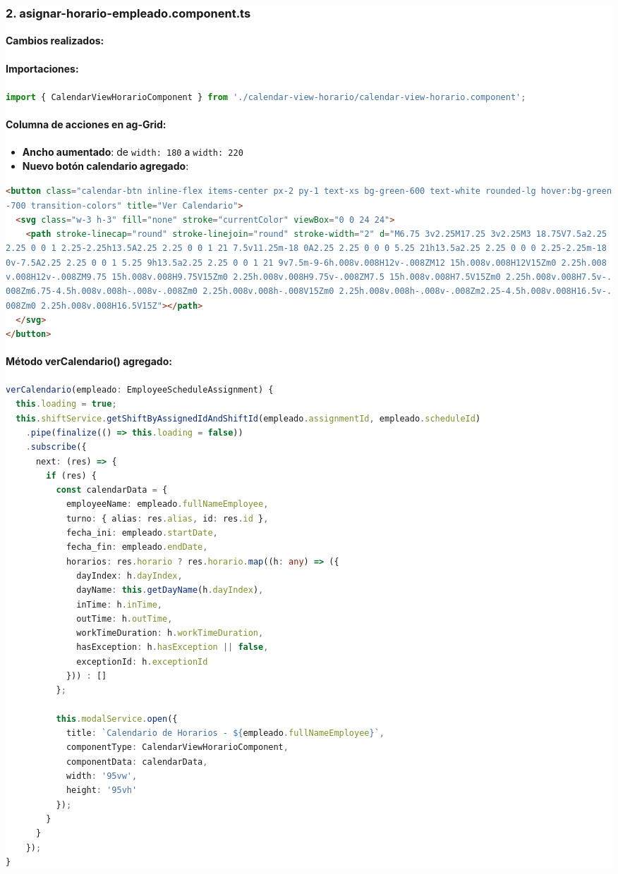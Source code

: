 ### 2. asignar-horario-empleado.component.ts
**Cambios realizados:**

#### Importaciones:
```typescript
import { CalendarViewHorarioComponent } from './calendar-view-horario/calendar-view-horario.component';
```

#### Columna de acciones en ag-Grid:
- **Ancho aumentado**: de `width: 180` a `width: 220`
- **Nuevo botón calendario agregado**:
```html
<button class="calendar-btn inline-flex items-center px-2 py-1 text-xs bg-green-600 text-white rounded-lg hover:bg-green-700 transition-colors" title="Ver Calendario">
  <svg class="w-3 h-3" fill="none" stroke="currentColor" viewBox="0 0 24 24">
    <path stroke-linecap="round" stroke-linejoin="round" stroke-width="2" d="M6.75 3v2.25M17.25 3v2.25M3 18.75V7.5a2.25 2.25 0 0 1 2.25-2.25h13.5A2.25 2.25 0 0 1 21 7.5v11.25m-18 0A2.25 2.25 0 0 0 5.25 21h13.5a2.25 2.25 0 0 0 2.25-2.25m-18 0v-7.5A2.25 2.25 0 0 1 5.25 9h13.5a2.25 2.25 0 0 1 21 9v7.5m-9-6h.008v.008H12v-.008ZM12 15h.008v.008H12V15Zm0 2.25h.008v.008H12v-.008ZM9.75 15h.008v.008H9.75V15Zm0 2.25h.008v.008H9.75v-.008ZM7.5 15h.008v.008H7.5V15Zm0 2.25h.008v.008H7.5v-.008Zm6.75-4.5h.008v.008h-.008v-.008Zm0 2.25h.008v.008h-.008V15Zm0 2.25h.008v.008h-.008v-.008Zm2.25-4.5h.008v.008H16.5v-.008Zm0 2.25h.008v.008H16.5V15Z"></path>
  </svg>
</button>
```

#### Método verCalendario() agregado:
```typescript
verCalendario(empleado: EmployeeScheduleAssignment) {
  this.loading = true;
  this.shiftService.getShiftByAssignedIdAndShiftId(empleado.assignmentId, empleado.scheduleId)
    .pipe(finalize(() => this.loading = false))
    .subscribe({
      next: (res) => {
        if (res) {
          const calendarData = {
            employeeName: empleado.fullNameEmployee,
            turno: { alias: res.alias, id: res.id },
            fecha_ini: empleado.startDate,
            fecha_fin: empleado.endDate,
            horarios: res.horario ? res.horario.map((h: any) => ({
              dayIndex: h.dayIndex,
              dayName: this.getDayName(h.dayIndex),
              inTime: h.inTime,
              outTime: h.outTime,
              workTimeDuration: h.workTimeDuration,
              hasException: h.hasException || false,
              exceptionId: h.exceptionId
            })) : []
          };

          this.modalService.open({
            title: `Calendario de Horarios - ${empleado.fullNameEmployee}`,
            componentType: CalendarViewHorarioComponent,
            componentData: calendarData,
            width: '95vw',
            height: '95vh'
          });
        }
      }
    });
}
```
